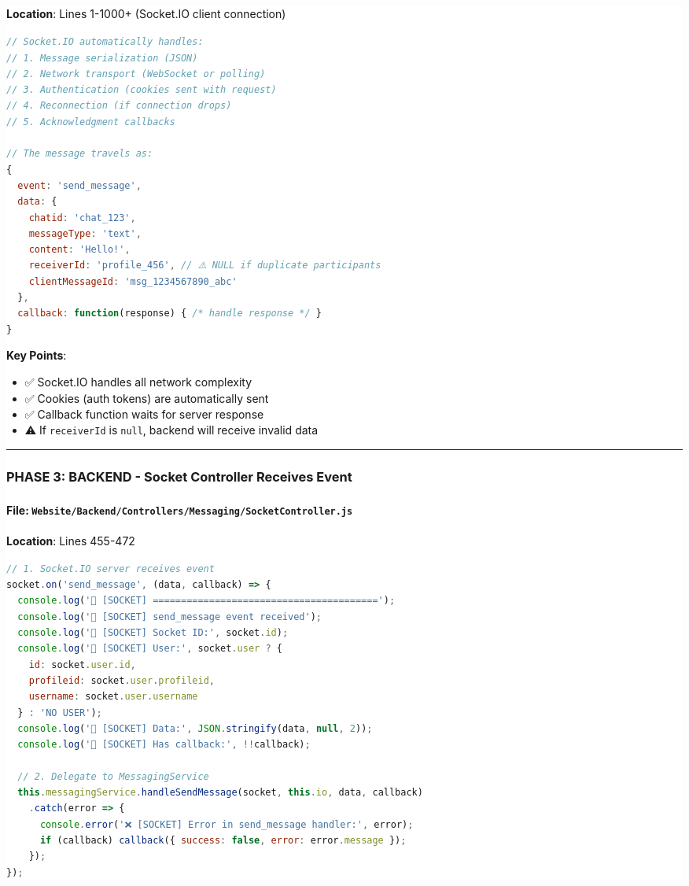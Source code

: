 **Location**: Lines 1-1000+ (Socket.IO client connection)

```javascript
// Socket.IO automatically handles:
// 1. Message serialization (JSON)
// 2. Network transport (WebSocket or polling)
// 3. Authentication (cookies sent with request)
// 4. Reconnection (if connection drops)
// 5. Acknowledgment callbacks

// The message travels as:
{
  event: 'send_message',
  data: {
    chatid: 'chat_123',
    messageType: 'text',
    content: 'Hello!',
    receiverId: 'profile_456', // ⚠️ NULL if duplicate participants
    clientMessageId: 'msg_1234567890_abc'
  },
  callback: function(response) { /* handle response */ }
}
```

**Key Points**:
- ✅ Socket.IO handles all network complexity
- ✅ Cookies (auth tokens) are automatically sent
- ✅ Callback function waits for server response
- ⚠️ If `receiverId` is `null`, backend will receive invalid data

---

### **PHASE 3: BACKEND - Socket Controller Receives Event**

#### File: `Website/Backend/Controllers/Messaging/SocketController.js`

**Location**: Lines 455-472

```javascript
// 1. Socket.IO server receives event
socket.on('send_message', (data, callback) => {
  console.log('🔴 [SOCKET] ========================================');
  console.log('🔴 [SOCKET] send_message event received');
  console.log('🔴 [SOCKET] Socket ID:', socket.id);
  console.log('🔴 [SOCKET] User:', socket.user ? {
    id: socket.user.id,
    profileid: socket.user.profileid,
    username: socket.user.username
  } : 'NO USER');
  console.log('🔴 [SOCKET] Data:', JSON.stringify(data, null, 2));
  console.log('🔴 [SOCKET] Has callback:', !!callback);
  
  // 2. Delegate to MessagingService
  this.messagingService.handleSendMessage(socket, this.io, data, callback)
    .catch(error => {
      console.error('❌ [SOCKET] Error in send_message handler:', error);
      if (callback) callback({ success: false, error: error.message });
    });
});
```
